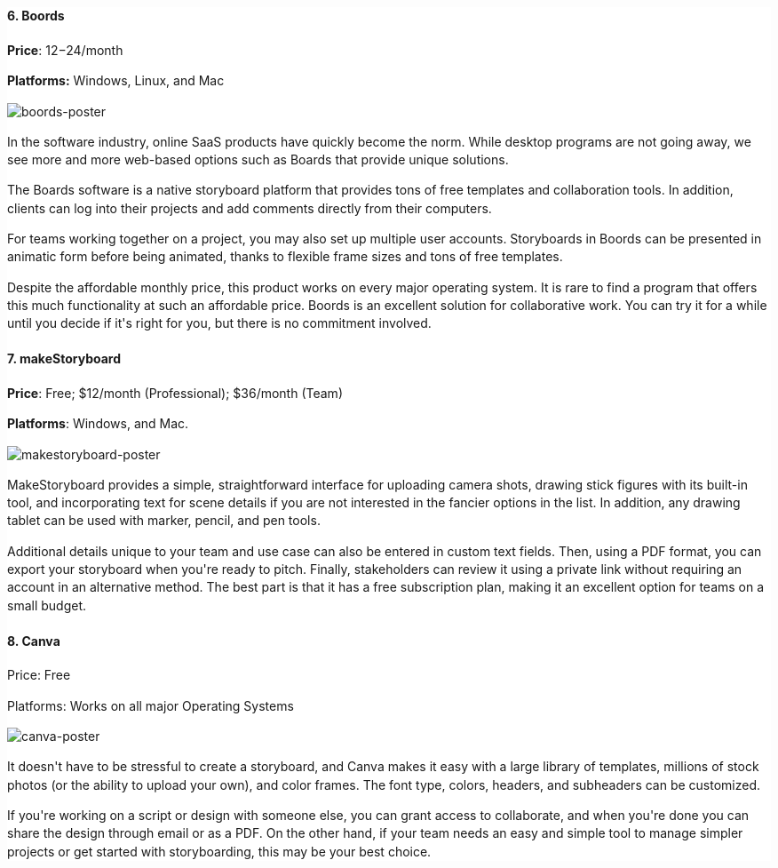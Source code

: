 #### **6\.** **Boords**

**Price**: $12-$24/month

**Platforms:** Windows, Linux, and Mac

![boords-poster](https://images.wondershare.com/filmora/article-images/boords-poster.jpg)

In the software industry, online SaaS products have quickly become the norm. While desktop programs are not going away, we see more and more web-based options such as Boards that provide unique solutions.

The Boards software is a native storyboard platform that provides tons of free templates and collaboration tools. In addition, clients can log into their projects and add comments directly from their computers.

For teams working together on a project, you may also set up multiple user accounts. Storyboards in Boords can be presented in animatic form before being animated, thanks to flexible frame sizes and tons of free templates.

Despite the affordable monthly price, this product works on every major operating system. It is rare to find a program that offers this much functionality at such an affordable price. Boords is an excellent solution for collaborative work. You can try it for a while until you decide if it's right for you, but there is no commitment involved.

#### **7\.** **makeStoryboard**

**Price**: Free; $12/month (Professional); $36/month (Team)

**Platforms**: Windows, and Mac.

![makestoryboard-poster](https://images.wondershare.com/filmora/article-images/makestoryboard-poster.jpg)

MakeStoryboard provides a simple, straightforward interface for uploading camera shots, drawing stick figures with its built-in tool, and incorporating text for scene details if you are not interested in the fancier options in the list. In addition, any drawing tablet can be used with marker, pencil, and pen tools.

Additional details unique to your team and use case can also be entered in custom text fields. Then, using a PDF format, you can export your storyboard when you're ready to pitch. Finally, stakeholders can review it using a private link without requiring an account in an alternative method. The best part is that it has a free subscription plan, making it an excellent option for teams on a small budget.

#### **8\.** **Canva**

Price: Free

Platforms: Works on all major Operating Systems

![canva-poster](https://images.wondershare.com/filmora/article-images/canva-poster.jpg)

It doesn't have to be stressful to create a storyboard, and Canva makes it easy with a large library of templates, millions of stock photos (or the ability to upload your own), and color frames. The font type, colors, headers, and subheaders can be customized.

If you're working on a script or design with someone else, you can grant access to collaborate, and when you're done you can share the design through email or as a PDF. On the other hand, if your team needs an easy and simple tool to manage simpler projects or get started with storyboarding, this may be your best choice.
